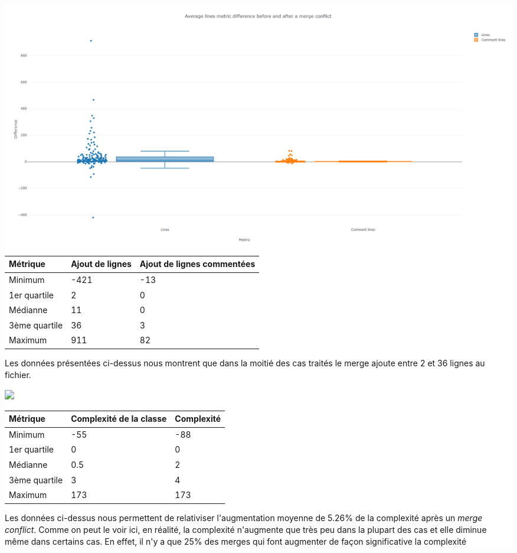 ![](../.gitbook/assets/lines%20%281%29.png)

| Métrique | Ajout de lignes | Ajout de lignes commentées |
| :--- | :--- | :--- |
| Minimum | -421 | -13 |
| 1er quartile | 2 | 0 |
| Médianne | 11 | 0 |
| 3ème quartile | 36 | 3 |
| Maximum | 911 | 82 |

Les données présentées ci-dessus nous montrent que dans la moitié des cas traités le merge ajoute entre 2 et 36 lignes au fichier.

![](https://i.imgur.com/Mkf4Q9a.png)

| Métrique | Complexité de la classe | Complexité |
| :--- | :--- | :--- |
| Minimum | -55 | -88 |
| 1er quartile | 0 | 0 |
| Médianne | 0.5 | 2 |
| 3ème quartile | 3 | 4 |
| Maximum | 173 | 173 |

Les données ci-dessus nous permettent de relativiser l'augmentation moyenne de 5.26% de la complexité après un _merge conflict_. Comme on peut le voir ici, en réalité, la complexité n'augmente que très peu dans la plupart des cas et elle diminue même dans certains cas. En effet, il n'y a que 25% des merges qui font augmenter de façon significative la complexité
